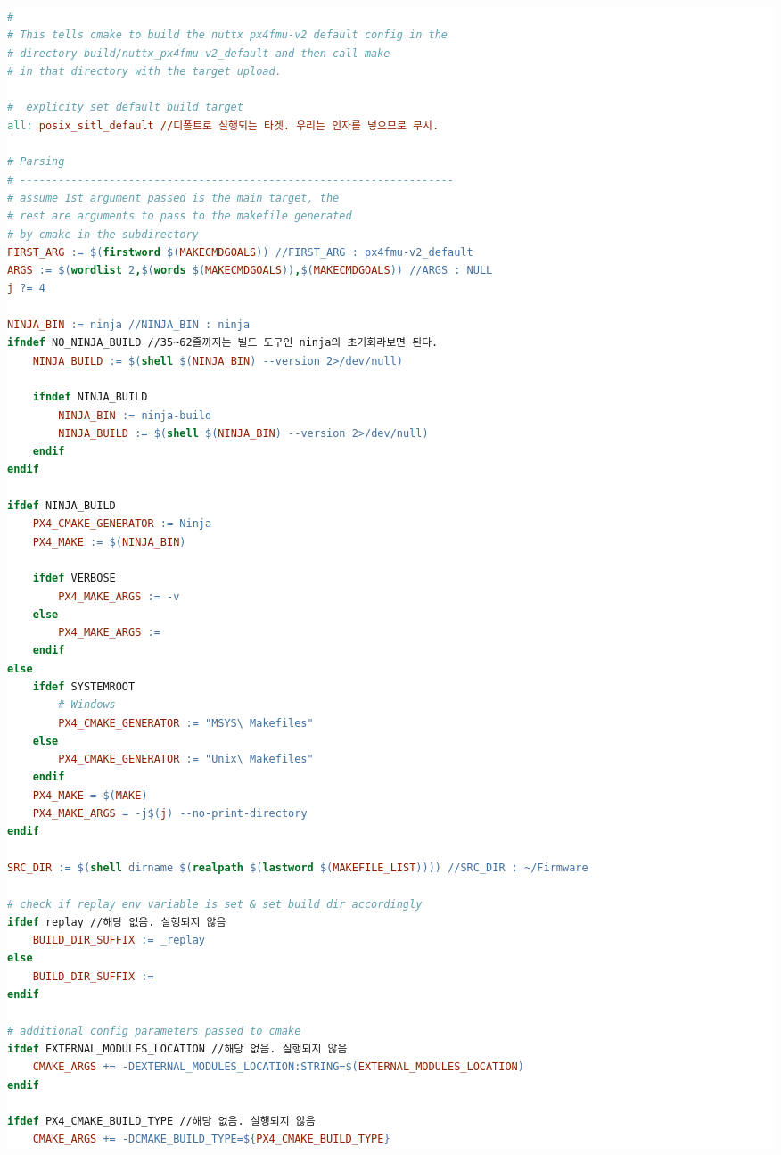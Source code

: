 ```makefile linenos
#
# This tells cmake to build the nuttx px4fmu-v2 default config in the
# directory build/nuttx_px4fmu-v2_default and then call make
# in that directory with the target upload.

#  explicity set default build target
all: posix_sitl_default //디폴트로 실행되는 타겟. 우리는 인자를 넣으므로 무시.

# Parsing
# --------------------------------------------------------------------
# assume 1st argument passed is the main target, the
# rest are arguments to pass to the makefile generated
# by cmake in the subdirectory
FIRST_ARG := $(firstword $(MAKECMDGOALS)) //FIRST_ARG : px4fmu-v2_default
ARGS := $(wordlist 2,$(words $(MAKECMDGOALS)),$(MAKECMDGOALS)) //ARGS : NULL
j ?= 4

NINJA_BIN := ninja //NINJA_BIN : ninja
ifndef NO_NINJA_BUILD //35~62줄까지는 빌드 도구인 ninja의 초기회라보면 된다.
	NINJA_BUILD := $(shell $(NINJA_BIN) --version 2>/dev/null)

	ifndef NINJA_BUILD
		NINJA_BIN := ninja-build
		NINJA_BUILD := $(shell $(NINJA_BIN) --version 2>/dev/null)
	endif
endif

ifdef NINJA_BUILD
	PX4_CMAKE_GENERATOR := Ninja
	PX4_MAKE := $(NINJA_BIN)

	ifdef VERBOSE
		PX4_MAKE_ARGS := -v
	else
		PX4_MAKE_ARGS :=
	endif
else
	ifdef SYSTEMROOT
		# Windows
		PX4_CMAKE_GENERATOR := "MSYS\ Makefiles"
	else
		PX4_CMAKE_GENERATOR := "Unix\ Makefiles"
	endif
	PX4_MAKE = $(MAKE)
	PX4_MAKE_ARGS = -j$(j) --no-print-directory
endif

SRC_DIR := $(shell dirname $(realpath $(lastword $(MAKEFILE_LIST)))) //SRC_DIR : ~/Firmware

# check if replay env variable is set & set build dir accordingly
ifdef replay //해당 없음. 실행되지 않음
	BUILD_DIR_SUFFIX := _replay
else
	BUILD_DIR_SUFFIX :=
endif

# additional config parameters passed to cmake
ifdef EXTERNAL_MODULES_LOCATION	//해당 없음. 실행되지 않음
	CMAKE_ARGS += -DEXTERNAL_MODULES_LOCATION:STRING=$(EXTERNAL_MODULES_LOCATION)
endif

ifdef PX4_CMAKE_BUILD_TYPE //해당 없음. 실행되지 않음
	CMAKE_ARGS += -DCMAKE_BUILD_TYPE=${PX4_CMAKE_BUILD_TYPE}
```